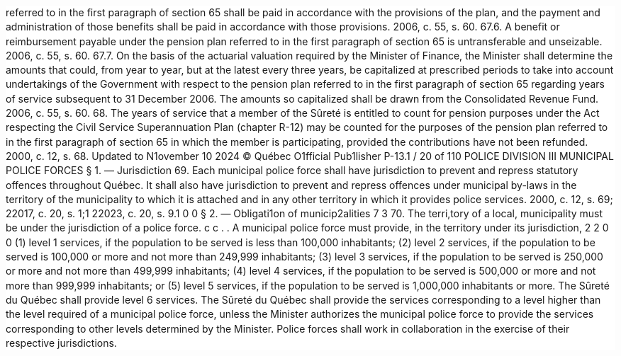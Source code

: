 referred to in the first paragraph of section 65 shall be paid in accordance with the provisions of the plan, and
the payment and administration of those benefits shall be paid in accordance with those provisions.
2006, c. 55, s. 60.
67.6. A benefit or reimbursement payable under the pension plan referred to in the first paragraph of
section 65 is untransferable and unseizable.
2006, c. 55, s. 60.
67.7. On the basis of the actuarial valuation required by the Minister of Finance, the Minister shall
determine the amounts that could, from year to year, but at the latest every three years, be capitalized at
prescribed periods to take into account undertakings of the Government with respect to the pension plan
referred to in the first paragraph of section 65 regarding years of service subsequent to 31 December 2006.
The amounts so capitalized shall be drawn from the Consolidated Revenue Fund.
2006, c. 55, s. 60.
68. The years of service that a member of the Sûreté is entitled to count for pension purposes under the Act
respecting the Civil Service Superannuation Plan (chapter R-12) may be counted for the purposes of the
pension plan referred to in the first paragraph of section 65 in which the member is participating, provided the
contributions have not been refunded.
2000, c. 12, s. 68.
Updated to N1ovember 10 2024
© Québec O1fficial Pub1lisher P-13.1 / 20 of 110
POLICE
DIVISION III
MUNICIPAL POLICE FORCES
§ 1. — Jurisdiction
69. Each municipal police force shall have jurisdiction to prevent and repress statutory offences throughout
Québec. It shall also have jurisdiction to prevent and repress offences under municipal by-laws in the territory
of the municipality to which it is attached and in any other territory in which it provides police services.
2000, c. 12, s. 69; 22017, c. 20, s. 1;1 22023, c. 20, s. 9.1
0 0
§ 2. — Obligati1on of municip2alities
7 3
70. The terri,tory of a local, municipality must be under the jurisdiction of a police force.
c c
. .
A municipal police force must provide, in the territory under its jurisdiction,
2 2
0 0
(1) level 1 services, if the population to be served is less than 100,000 inhabitants;
(2) level 2 services, if the population to be served is 100,000 or more and not more than 249,999
inhabitants;
(3) level 3 services, if the population to be served is 250,000 or more and not more than 499,999
inhabitants;
(4) level 4 services, if the population to be served is 500,000 or more and not more than 999,999
inhabitants; or
(5) level 5 services, if the population to be served is 1,000,000 inhabitants or more.
The Sûreté du Québec shall provide level 6 services.
The Sûreté du Québec shall provide the services corresponding to a level higher than the level required of a
municipal police force, unless the Minister authorizes the municipal police force to provide the services
corresponding to other levels determined by the Minister. Police forces shall work in collaboration in the
exercise of their respective jurisdictions.